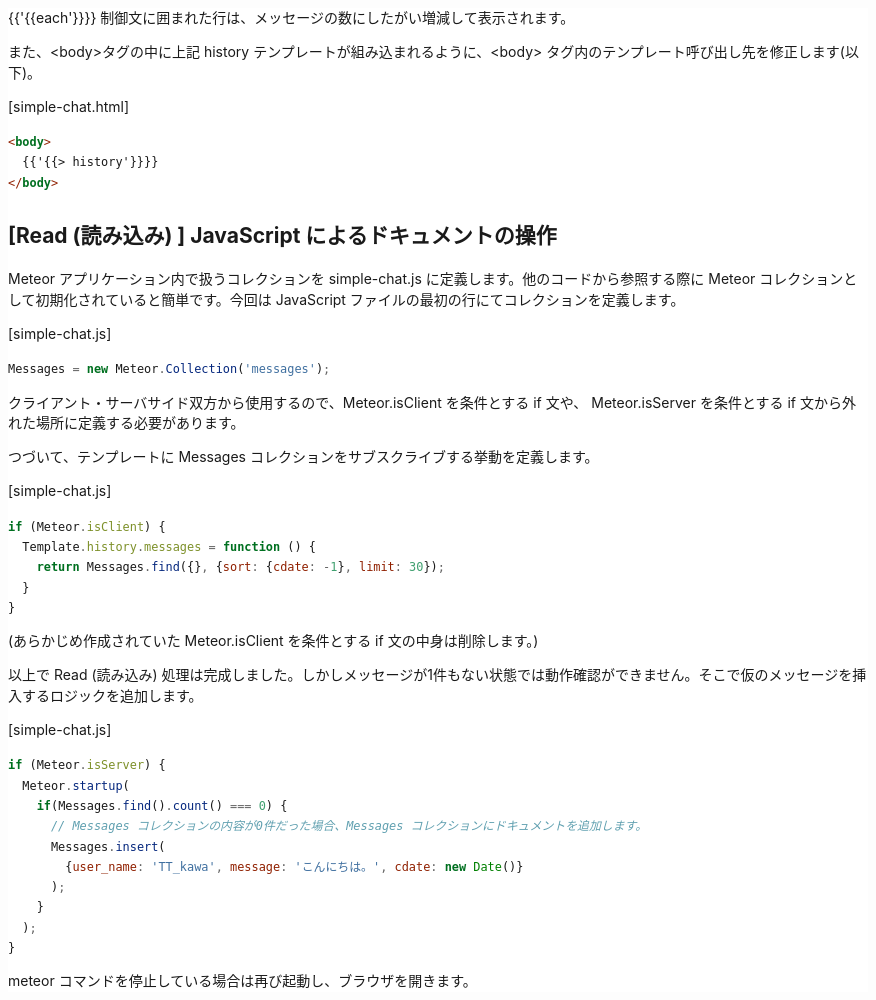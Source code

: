 {{'{{each'}}}} 制御文に囲まれた行は、メッセージの数にしたがい増減して表示されます。

また、&lt;body&gt;タグの中に上記 history テンプレートが組み込まれるように、&lt;body&gt; タグ内のテンプレート呼び出し先を修正します(以下)。

[simple-chat.html]

~~~ html
<body>
  {{'{{> history'}}}}
</body>
~~~

## [Read (読み込み) ] JavaScript によるドキュメントの操作

Meteor アプリケーション内で扱うコレクションを simple-chat.js に定義します。他のコードから参照する際に Meteor コレクションとして初期化されていると簡単です。今回は JavaScript ファイルの最初の行にてコレクションを定義します。

[simple-chat.js]

~~~ javascript
Messages = new Meteor.Collection('messages');
~~~

クライアント・サーバサイド双方から使用するので、Meteor.isClient を条件とする if 文や、 Meteor.isServer を条件とする if 文から外れた場所に定義する必要があります。

つづいて、テンプレートに Messages コレクションをサブスクライブする挙動を定義します。

[simple-chat.js]

~~~ javascript
if (Meteor.isClient) {
  Template.history.messages = function () {
    return Messages.find({}, {sort: {cdate: -1}, limit: 30});
  }
}
~~~

(あらかじめ作成されていた Meteor.isClient を条件とする if 文の中身は削除します。)

以上で Read (読み込み) 処理は完成しました。しかしメッセージが1件もない状態では動作確認ができません。そこで仮のメッセージを挿入するロジックを追加します。

[simple-chat.js]

~~~ javascript
if (Meteor.isServer) {
  Meteor.startup(
    if(Messages.find().count() === 0) {
      // Messages コレクションの内容が0件だった場合、Messages コレクションにドキュメントを追加します。
      Messages.insert(
        {user_name: 'TT_kawa', message: 'こんにちは。', cdate: new Date()}
      );
    }
  );
}
~~~

meteor コマンドを停止している場合は再び起動し、ブラウザを開きます。
